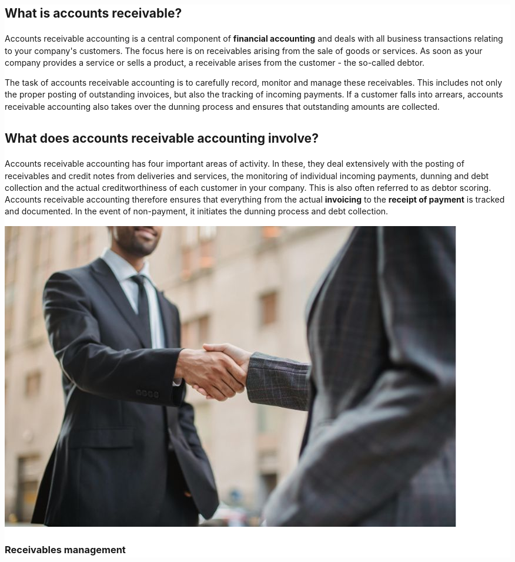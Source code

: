 ## What is accounts receivable?

Accounts receivable accounting is a central component of **financial accounting** and deals with all business transactions relating to your company's customers. The focus here is on receivables arising from the sale of goods or services. As soon as your company provides a service or sells a product, a receivable arises from the customer - the so-called debtor.

The task of accounts receivable accounting is to carefully record, monitor and manage these receivables. This includes not only the proper posting of outstanding invoices, but also the tracking of incoming payments. If a customer falls into arrears, accounts receivable accounting also takes over the dunning process and ensures that outstanding amounts are collected.

## What does accounts receivable accounting involve?

Accounts receivable accounting has four important areas of activity. In these, they deal extensively with the posting of receivables and credit notes from deliveries and services, the monitoring of individual incoming payments, dunning and debt collection and the actual creditworthiness of each customer in your company. This is also often referred to as debtor scoring. Accounts receivable accounting therefore ensures that everything from the actual **invoicing** to the **receipt of payment** is tracked and documented. In the event of non-payment, it initiates the dunning process and debt collection.

![The customer becomes a debtor](kunden.jpg)

### Receivables management
